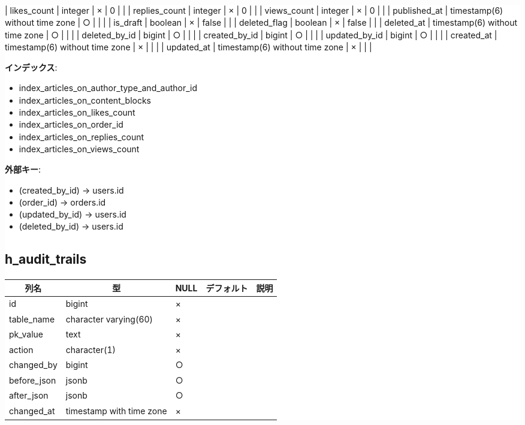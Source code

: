 | likes_count | integer | × | 0 |  |
| replies_count | integer | × | 0 |  |
| views_count | integer | × | 0 |  |
| published_at | timestamp(6) without time zone | ○ |  |  |
| is_draft | boolean | × | false |  |
| deleted_flag | boolean | × | false |  |
| deleted_at | timestamp(6) without time zone | ○ |  |  |
| deleted_by_id | bigint | ○ |  |  |
| created_by_id | bigint | ○ |  |  |
| updated_by_id | bigint | ○ |  |  |
| created_at | timestamp(6) without time zone | × |  |  |
| updated_at | timestamp(6) without time zone | × |  |  |

**インデックス**:
- index_articles_on_author_type_and_author_id
- index_articles_on_content_blocks
- index_articles_on_likes_count
- index_articles_on_order_id
- index_articles_on_replies_count
- index_articles_on_views_count

**外部キー**:
- (created_by_id) → users.id
- (order_id) → orders.id
- (updated_by_id) → users.id
- (deleted_by_id) → users.id









## h_audit_trails


| 列名 | 型 | NULL | デフォルト | 説明 |
|------|----|------|-----------|------|
| id | bigint | × |  |  |
| table_name | character varying(60) | × |  |  |
| pk_value | text | × |  |  |
| action | character(1) | × |  |  |
| changed_by | bigint | ○ |  |  |
| before_json | jsonb | ○ |  |  |
| after_json | jsonb | ○ |  |  |
| changed_at | timestamp with time zone | × |  |  |
